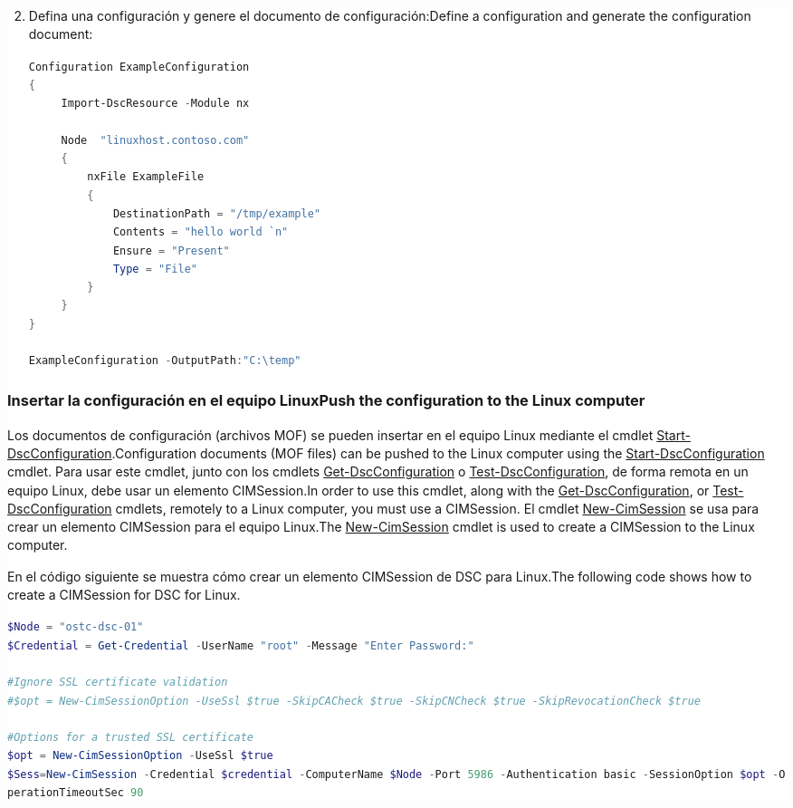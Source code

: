 2. <span data-ttu-id="38f97-165">Defina una configuración y genere el documento de configuración:</span><span class="sxs-lookup"><span data-stu-id="38f97-165">Define a configuration and generate the configuration document:</span></span>

   ```powershell
   Configuration ExampleConfiguration
   {
        Import-DscResource -Module nx

        Node  "linuxhost.contoso.com"
        {
            nxFile ExampleFile 
            {
                DestinationPath = "/tmp/example"
                Contents = "hello world `n"
                Ensure = "Present"
                Type = "File"
            }
        }
   }

   ExampleConfiguration -OutputPath:"C:\temp"
   ```

### <a name="push-the-configuration-to-the-linux-computer"></a><span data-ttu-id="38f97-166">Insertar la configuración en el equipo Linux</span><span class="sxs-lookup"><span data-stu-id="38f97-166">Push the configuration to the Linux computer</span></span>

<span data-ttu-id="38f97-167">Los documentos de configuración (archivos MOF) se pueden insertar en el equipo Linux mediante el cmdlet [Start-DscConfiguration](/powershell/module/psdesiredstateconfiguration/start-dscconfiguration).</span><span class="sxs-lookup"><span data-stu-id="38f97-167">Configuration documents (MOF files) can be pushed to the Linux computer using the [Start-DscConfiguration](/powershell/module/psdesiredstateconfiguration/start-dscconfiguration) cmdlet.</span></span> <span data-ttu-id="38f97-168">Para usar este cmdlet, junto con los cmdlets [Get-DscConfiguration](/powershell/module/PSDesiredStateConfiguration/Get-DscConfiguration) o [Test-DscConfiguration](/powershell/module/psdesiredstateconfiguration/Test-DSCConfiguration), de forma remota en un equipo Linux, debe usar un elemento CIMSession.</span><span class="sxs-lookup"><span data-stu-id="38f97-168">In order to use this cmdlet, along with the [Get-DscConfiguration](/powershell/module/PSDesiredStateConfiguration/Get-DscConfiguration), or [Test-DscConfiguration](/powershell/module/psdesiredstateconfiguration/Test-DSCConfiguration) cmdlets, remotely to a Linux computer, you must use a CIMSession.</span></span> <span data-ttu-id="38f97-169">El cmdlet [New-CimSession](/powershell/module/CimCmdlets/New-CimSession) se usa para crear un elemento CIMSession para el equipo Linux.</span><span class="sxs-lookup"><span data-stu-id="38f97-169">The [New-CimSession](/powershell/module/CimCmdlets/New-CimSession) cmdlet is used to create a CIMSession to the Linux computer.</span></span>

<span data-ttu-id="38f97-170">En el código siguiente se muestra cómo crear un elemento CIMSession de DSC para Linux.</span><span class="sxs-lookup"><span data-stu-id="38f97-170">The following code shows how to create a CIMSession for DSC for Linux.</span></span>

```powershell
$Node = "ostc-dsc-01"
$Credential = Get-Credential -UserName "root" -Message "Enter Password:"

#Ignore SSL certificate validation
#$opt = New-CimSessionOption -UseSsl $true -SkipCACheck $true -SkipCNCheck $true -SkipRevocationCheck $true

#Options for a trusted SSL certificate
$opt = New-CimSessionOption -UseSsl $true
$Sess=New-CimSession -Credential $credential -ComputerName $Node -Port 5986 -Authentication basic -SessionOption $opt -OperationTimeoutSec 90
```
